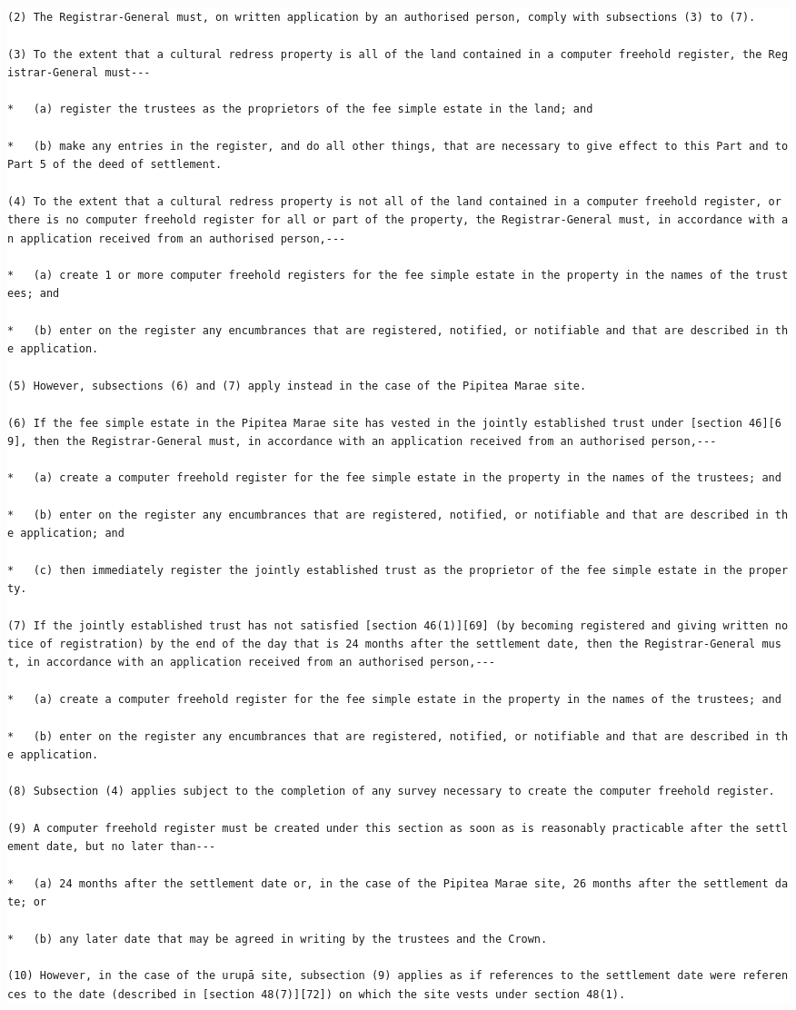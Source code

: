     (2) The Registrar-General must, on written application by an authorised person, comply with subsections (3) to (7).
    
    (3) To the extent that a cultural redress property is all of the land contained in a computer freehold register, the Registrar-General must---
        
    *   (a) register the trustees as the proprietors of the fee simple estate in the land; and
    
    *   (b) make any entries in the register, and do all other things, that are necessary to give effect to this Part and to Part 5 of the deed of settlement.
    
    (4) To the extent that a cultural redress property is not all of the land contained in a computer freehold register, or there is no computer freehold register for all or part of the property, the Registrar-General must, in accordance with an application received from an authorised person,---
        
    *   (a) create 1 or more computer freehold registers for the fee simple estate in the property in the names of the trustees; and
    
    *   (b) enter on the register any encumbrances that are registered, notified, or notifiable and that are described in the application.
    
    (5) However, subsections (6) and (7) apply instead in the case of the Pipitea Marae site.
    
    (6) If the fee simple estate in the Pipitea Marae site has vested in the jointly established trust under [section 46][69], then the Registrar-General must, in accordance with an application received from an authorised person,---
        
    *   (a) create a computer freehold register for the fee simple estate in the property in the names of the trustees; and
    
    *   (b) enter on the register any encumbrances that are registered, notified, or notifiable and that are described in the application; and
    
    *   (c) then immediately register the jointly established trust as the proprietor of the fee simple estate in the property.
    
    (7) If the jointly established trust has not satisfied [section 46(1)][69] (by becoming registered and giving written notice of registration) by the end of the day that is 24 months after the settlement date, then the Registrar-General must, in accordance with an application received from an authorised person,---
        
    *   (a) create a computer freehold register for the fee simple estate in the property in the names of the trustees; and
    
    *   (b) enter on the register any encumbrances that are registered, notified, or notifiable and that are described in the application.
    
    (8) Subsection (4) applies subject to the completion of any survey necessary to create the computer freehold register.
    
    (9) A computer freehold register must be created under this section as soon as is reasonably practicable after the settlement date, but no later than---
        
    *   (a) 24 months after the settlement date or, in the case of the Pipitea Marae site, 26 months after the settlement date; or
    
    *   (b) any later date that may be agreed in writing by the trustees and the Crown.
    
    (10) However, in the case of the urupā site, subsection (9) applies as if references to the settlement date were references to the date (described in [section 48(7)][72]) on which the site vests under section 48(1).
    